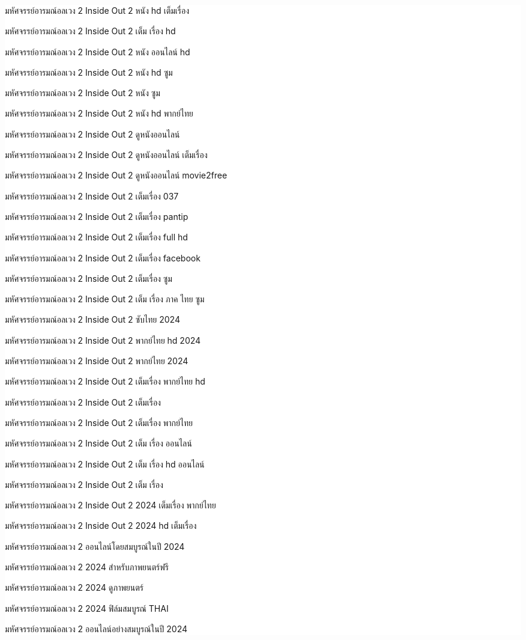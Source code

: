 มหัศจรรย์อารมณ์อลเวง 2  Inside Out 2 หนัง hd เต็มเรื่อง

มหัศจรรย์อารมณ์อลเวง 2  Inside Out 2 เต็ม เรื่อง hd

มหัศจรรย์อารมณ์อลเวง 2  Inside Out 2 หนัง ออนไลน์ hd

มหัศจรรย์อารมณ์อลเวง 2  Inside Out 2 หนัง hd ซูม

มหัศจรรย์อารมณ์อลเวง 2  Inside Out 2 หนัง ซูม

มหัศจรรย์อารมณ์อลเวง 2  Inside Out 2 หนัง hd พากย์ไทย

มหัศจรรย์อารมณ์อลเวง 2  Inside Out 2 ดูหนังออนไลน์

มหัศจรรย์อารมณ์อลเวง 2  Inside Out 2 ดูหนังออนไลน์ เต็มเรื่อง

มหัศจรรย์อารมณ์อลเวง 2  Inside Out 2 ดูหนังออนไลน์ movie2free

มหัศจรรย์อารมณ์อลเวง 2  Inside Out 2 เต็มเรื่อง 037

มหัศจรรย์อารมณ์อลเวง 2  Inside Out 2 เต็มเรื่อง pantip

มหัศจรรย์อารมณ์อลเวง 2  Inside Out 2 เต็มเรื่อง full hd

มหัศจรรย์อารมณ์อลเวง 2  Inside Out 2 เต็มเรื่อง facebook

มหัศจรรย์อารมณ์อลเวง 2  Inside Out 2 เต็มเรื่อง ซูม

มหัศจรรย์อารมณ์อลเวง 2  Inside Out 2 เต็ม เรื่อง ภาค ไทย ซูม

มหัศจรรย์อารมณ์อลเวง 2  Inside Out 2 ซับไทย 2024

มหัศจรรย์อารมณ์อลเวง 2  Inside Out 2 พากย์ไทย hd 2024

มหัศจรรย์อารมณ์อลเวง 2  Inside Out 2 พากย์ไทย 2024

มหัศจรรย์อารมณ์อลเวง 2  Inside Out 2 เต็มเรื่อง พากย์ไทย hd

มหัศจรรย์อารมณ์อลเวง 2  Inside Out 2 เต็มเรื่อง

มหัศจรรย์อารมณ์อลเวง 2  Inside Out 2 เต็มเรื่อง พากย์ไทย

มหัศจรรย์อารมณ์อลเวง 2  Inside Out 2 เต็ม เรื่อง ออนไลน์

มหัศจรรย์อารมณ์อลเวง 2  Inside Out 2 เต็ม เรื่อง hd ออนไลน์

มหัศจรรย์อารมณ์อลเวง 2  Inside Out 2 เต็ม เรื่อง

มหัศจรรย์อารมณ์อลเวง 2  Inside Out 2 2024 เต็มเรื่อง พากย์ไทย

มหัศจรรย์อารมณ์อลเวง 2  Inside Out 2 2024 hd เต็มเรื่อง

มหัศจรรย์อารมณ์อลเวง 2 ออนไลน์โดยสมบูรณ์ในปี 2024

มหัศจรรย์อารมณ์อลเวง 2 2024 สำหรับภาพยนตร์ฟรี

มหัศจรรย์อารมณ์อลเวง 2 2024 ดูภาพยนตร์

มหัศจรรย์อารมณ์อลเวง 2 2024 ฟิล์มสมบูรณ์ THAI

มหัศจรรย์อารมณ์อลเวง 2 ออนไลน์อย่างสมบูรณ์ในปี 2024

